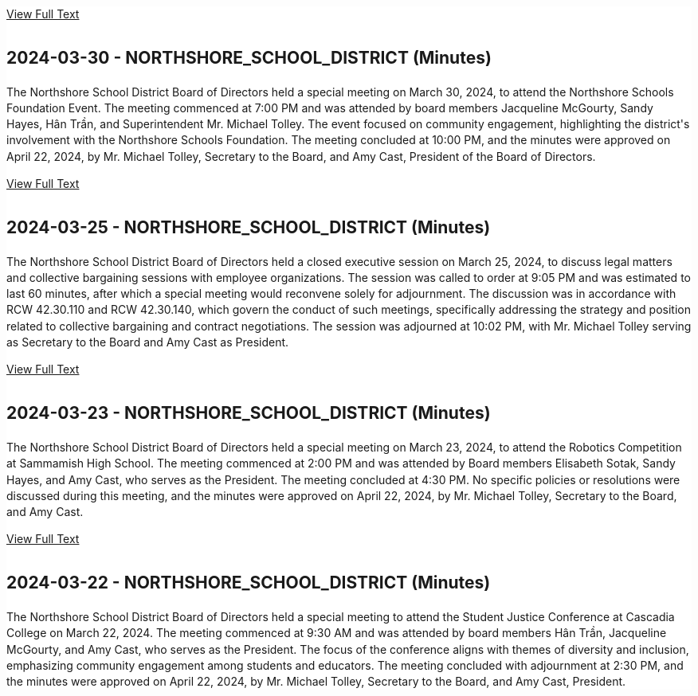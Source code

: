 [View Full Text](https://raw.githubusercontent.com/VoronoiPerspectives/WashingtonStateSchoolBoardExplorer/refs/heads/main/data/countries/usa/states/wa/counties/king/school_boards/northshore_school_district/2024/processed/2024-04-22-minutes.txt)

## 2024-03-30 - NORTHSHORE_SCHOOL_DISTRICT (Minutes)

The Northshore School District Board of Directors held a special meeting on March 30, 2024, to attend the Northshore Schools Foundation Event. The meeting commenced at 7:00 PM and was attended by board members Jacqueline McGourty, Sandy Hayes, Hân Trần, and Superintendent Mr. Michael Tolley. The event focused on community engagement, highlighting the district's involvement with the Northshore Schools Foundation. The meeting concluded at 10:00 PM, and the minutes were approved on April 22, 2024, by Mr. Michael Tolley, Secretary to the Board, and Amy Cast, President of the Board of Directors.

[View Full Text](https://raw.githubusercontent.com/VoronoiPerspectives/WashingtonStateSchoolBoardExplorer/refs/heads/main/data/countries/usa/states/wa/counties/king/school_boards/northshore_school_district/2024/processed/2024-03-30-minutes.txt)

## 2024-03-25 - NORTHSHORE_SCHOOL_DISTRICT (Minutes)

The Northshore School District Board of Directors held a closed executive session on March 25, 2024, to discuss legal matters and collective bargaining sessions with employee organizations. The session was called to order at 9:05 PM and was estimated to last 60 minutes, after which a special meeting would reconvene solely for adjournment. The discussion was in accordance with RCW 42.30.110 and RCW 42.30.140, which govern the conduct of such meetings, specifically addressing the strategy and position related to collective bargaining and contract negotiations. The session was adjourned at 10:02 PM, with Mr. Michael Tolley serving as Secretary to the Board and Amy Cast as President.

[View Full Text](https://raw.githubusercontent.com/VoronoiPerspectives/WashingtonStateSchoolBoardExplorer/refs/heads/main/data/countries/usa/states/wa/counties/king/school_boards/northshore_school_district/2024/processed/2024-03-25-minutes.txt)

## 2024-03-23 - NORTHSHORE_SCHOOL_DISTRICT (Minutes)

The Northshore School District Board of Directors held a special meeting on March 23, 2024, to attend the Robotics Competition at Sammamish High School. The meeting commenced at 2:00 PM and was attended by Board members Elisabeth Sotak, Sandy Hayes, and Amy Cast, who serves as the President. The meeting concluded at 4:30 PM. No specific policies or resolutions were discussed during this meeting, and the minutes were approved on April 22, 2024, by Mr. Michael Tolley, Secretary to the Board, and Amy Cast.

[View Full Text](https://raw.githubusercontent.com/VoronoiPerspectives/WashingtonStateSchoolBoardExplorer/refs/heads/main/data/countries/usa/states/wa/counties/king/school_boards/northshore_school_district/2024/processed/2024-03-23-minutes.txt)

## 2024-03-22 - NORTHSHORE_SCHOOL_DISTRICT (Minutes)

The Northshore School District Board of Directors held a special meeting to attend the Student Justice Conference at Cascadia College on March 22, 2024. The meeting commenced at 9:30 AM and was attended by board members Hân Trần, Jacqueline McGourty, and Amy Cast, who serves as the President. The focus of the conference aligns with themes of diversity and inclusion, emphasizing community engagement among students and educators. The meeting concluded with adjournment at 2:30 PM, and the minutes were approved on April 22, 2024, by Mr. Michael Tolley, Secretary to the Board, and Amy Cast, President.
